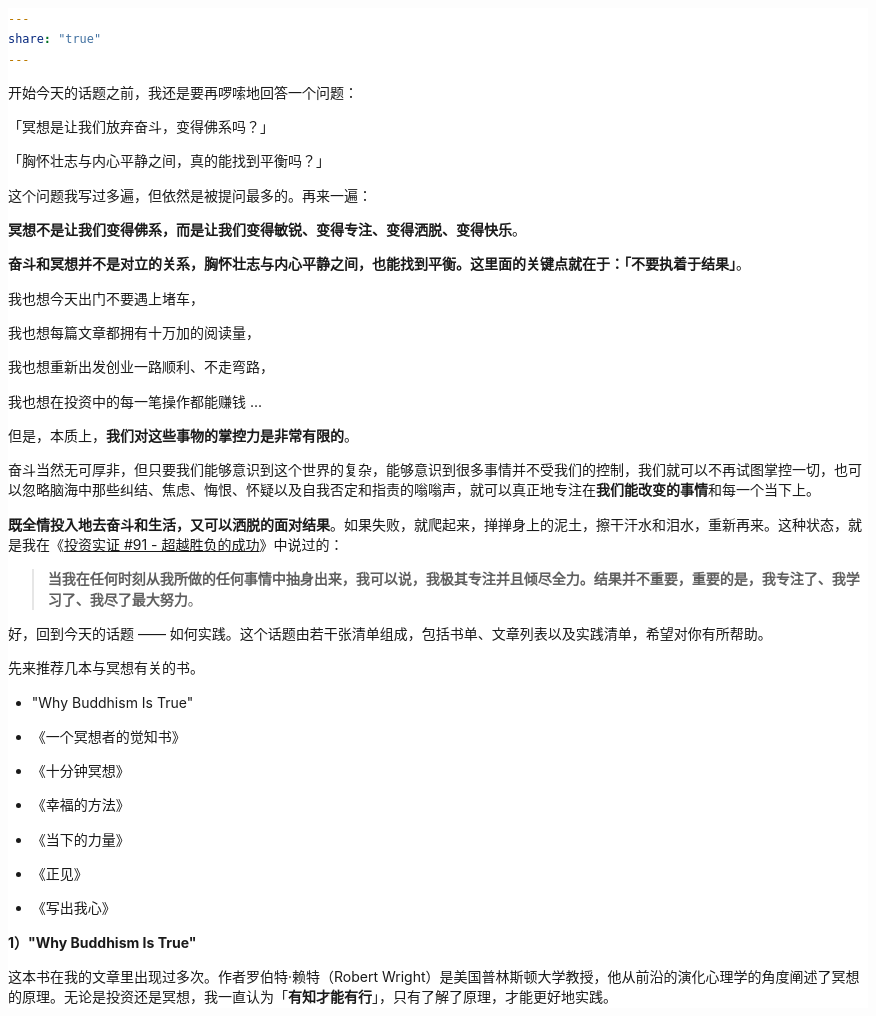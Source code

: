 ```yaml
---
share: "true"
---
```

开始今天的话题之前，我还是要再啰嗦地回答一个问题：

「冥想是让我们放弃奋斗，变得佛系吗？」

「胸怀壮志与内心平静之间，真的能找到平衡吗？」

这个问题我写过多遍，但依然是被提问最多的。再来一遍：

**冥想不是让我们变得佛系，而是让我们变得敏锐、变得专注、变得洒脱、变得快乐**。

**奋斗和冥想并不是对立的关系，胸怀壮志与内心平静之间，也能找到平衡。这里面的关键点就在于：「不要执着于结果」**。

我也想今天出门不要遇上堵车，

我也想每篇文章都拥有十万加的阅读量，

我也想重新出发创业一路顺利、不走弯路，

我也想在投资中的每一笔操作都能赚钱 ...

但是，本质上，**我们对这些事物的掌控力是非常有限的**。

奋斗当然无可厚非，但只要我们能够意识到这个世界的复杂，能够意识到很多事情并不受我们的控制，我们就可以不再试图掌控一切，也可以忽略脑海中那些纠结、焦虑、悔恨、怀疑以及自我否定和指责的嗡嗡声，就可以真正地专注在**我们能改变的事情**和每一个当下上。

**既全情投入地去奋斗和生活，又可以洒脱的面对结果**。如果失败，就爬起来，掸掸身上的泥土，擦干汗水和泪水，重新再来。这种状态，就是我在《[投资实证 #91 - 超越胜负的成功](http://mp.weixin.qq.com/s?__biz=MzIzNTQ4ODg4OA==&mid=2247484552&idx=1&sn=a31ddf876b5679e92377a12f5d94b2e2&chksm=e8e7179fdf909e8956c21edb1f5bd7255a61d6dd34b3ff35798c9143bd2cba3ea3ed891b4060&scene=21#wechat_redirect)》中说过的：

> **当我在任何时刻从我所做的任何事情中抽身出来，我可以说，我极其专注并且倾尽全力。结果并不重要，重要的是，我专注了、我学习了、我尽了最大努力**。

好，回到今天的话题 —— 如何实践。这个话题由若干张清单组成，包括书单、文章列表以及实践清单，希望对你有所帮助。

先来推荐几本与冥想有关的书。

*   "Why Buddhism Is True"
    

*   《一个冥想者的觉知书》
    

*   《十分钟冥想》
    

*   《幸福的方法》
    

*   《当下的力量》
    

*   《正见》
    

*   《写出我心》
    

**1）"Why Buddhism Is True"**

这本书在我的文章里出现过多次。作者罗伯特·赖特（Robert Wright）是美国普林斯顿大学教授，他从前沿的演化心理学的角度阐述了冥想的原理。无论是投资还是冥想，我一直认为「**有知才能有行**」，只有了解了原理，才能更好地实践。
